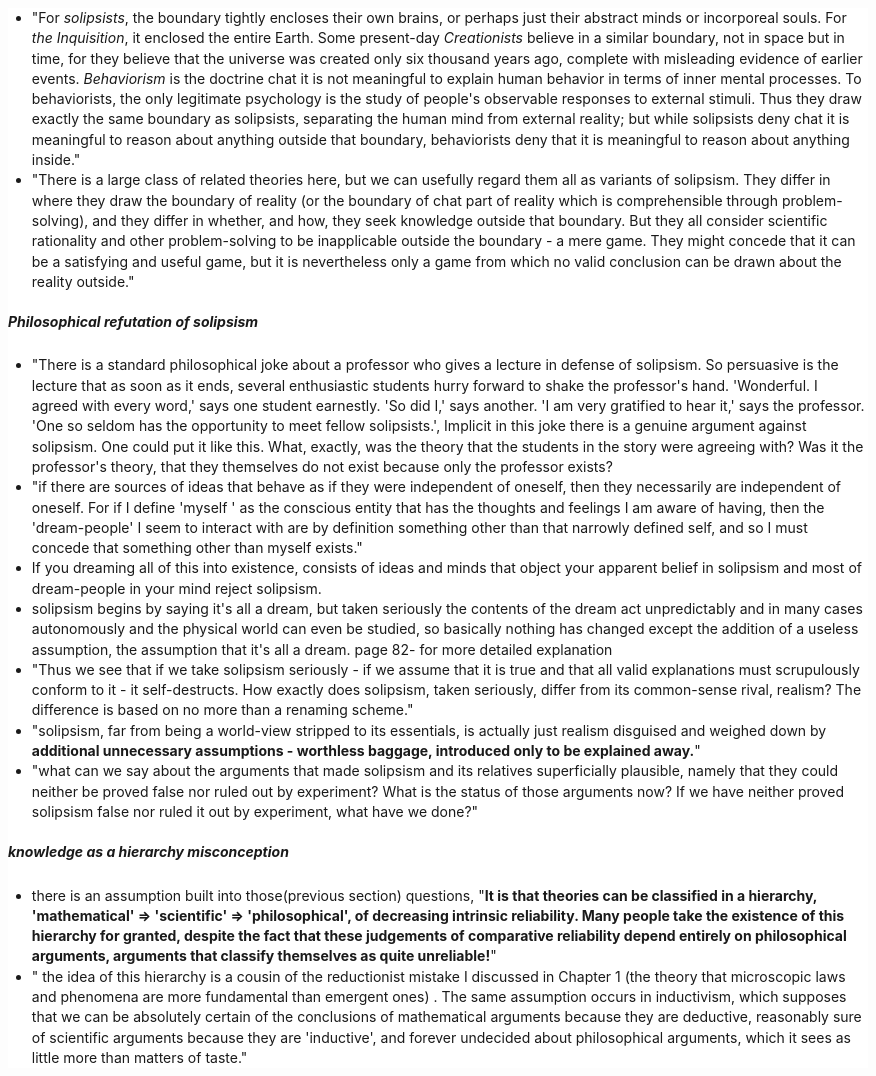 - "For *solipsists*, the boundary tightly encloses their own brains, or perhaps just their abstract minds or incorporeal souls. For *the Inquisition*, it enclosed the entire Earth. Some present-day *Creationists* believe in a similar boundary, not in space but in time, for they believe that the universe was created only six thousand years ago, complete with misleading evidence of earlier events. *Behaviorism* is the doctrine chat it is not meaningful to explain human behavior in terms of inner mental processes. To behaviorists, the only legitimate psychology is the study of people's observable responses to external stimuli. Thus they draw exactly the same boundary as solipsists, separating the human mind from external reality; but while solipsists deny chat it is meaningful to reason about anything outside that boundary, behaviorists deny that it is meaningful to reason about anything inside."
- "There is a large class of related theories here, but we can usefully regard them all as variants of solipsism. They differ in where they draw the boundary of reality (or the boundary of chat part of reality which is comprehensible through problem-solving), and they differ in whether, and how, they seek knowledge outside that boundary. But they all consider scientific rationality and other problem-solving to be inapplicable outside the boundary - a mere game. They might concede that it can be a satisfying and useful game, but it is nevertheless only a game from which no valid conclusion can be drawn about the reality outside."
##### Philosophical refutation of solipsism
- "There is a standard philosophical joke about a professor who gives a lecture in defense of solipsism. So persuasive is the lecture that as soon as it ends, several enthusiastic students hurry forward to shake the professor's hand. 'Wonderful. I agreed with every word,' says one student earnestly. 'So did I,' says another. 'I am very gratified to hear it,' says the professor. 'One so seldom has the opportunity to meet fellow solipsists.', Implicit in this joke there is a genuine argument against solipsism. One could put it like this. What, exactly, was the theory that the students in the story were agreeing with? Was it the professor's theory, that they themselves do not exist because only the professor exists?
- "if there are sources of ideas that behave as if they were independent of oneself, then they necessarily are independent of oneself. For if I define 'myself ' as the conscious entity that has the thoughts and feelings I am aware of having, then the 'dream-people' I seem to interact with are by definition something other than that narrowly defined self, and so I must concede that something other than myself exists."
- If you dreaming all of this into existence, consists of ideas and minds that object your apparent belief in solipsism and most of dream-people in your mind reject solipsism.
- solipsism begins by saying it's all a dream, but taken seriously the contents of the dream act unpredictably and in many cases autonomously and the physical world can even be studied, so basically nothing has changed except the addition of a useless assumption, the assumption that it's all a dream. page 82- for more detailed explanation
- "Thus we see that if we take solipsism seriously - if we assume that it is true and that all valid explanations must scrupulously conform to it - it self-destructs. How exactly does solipsism, taken seriously, differ from its common-sense rival, realism? The difference is based on no more than a renaming scheme."
- "solipsism, far from being a world-view stripped to its essentials, is actually just realism disguised and weighed down by **additional unnecessary assumptions - worthless baggage, introduced only to be explained away.**"
- "what can we say about the arguments that made solipsism and its relatives superficially plausible, namely that they could neither be proved false nor ruled out by experiment? What is the status of those arguments now? If we have neither proved solipsism false nor ruled it out by experiment, what have we done?"
##### knowledge as a hierarchy misconception
- there is an assumption built into those(previous section) questions, "**It is that theories can be classified in a hierarchy, 'mathematical' $\Longrightarrow$  'scientific' $\Longrightarrow$ 'philosophical', of decreasing intrinsic reliability. Many people take the existence of this hierarchy for granted, despite the fact that these judgements of comparative reliability depend entirely on philosophical arguments, arguments that classify themselves as quite unreliable!**"
- " the idea of this hierarchy is a cousin of the reductionist mistake I discussed in Chapter 1 (the theory that microscopic laws and phenomena are more fundamental than emergent ones) . The same assumption occurs in inductivism, which supposes that we can be absolutely certain of the conclusions of mathematical arguments because they are deductive, reasonably sure of scientific arguments because they are 'inductive', and forever undecided about philosophical arguments, which it sees as little more than matters of taste."